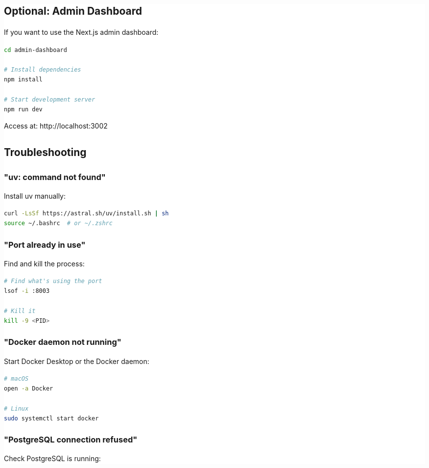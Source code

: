## Optional: Admin Dashboard

If you want to use the Next.js admin dashboard:

```bash
cd admin-dashboard

# Install dependencies
npm install

# Start development server
npm run dev
```

Access at: http://localhost:3002

## Troubleshooting

### "uv: command not found"

Install uv manually:

```bash
curl -LsSf https://astral.sh/uv/install.sh | sh
source ~/.bashrc  # or ~/.zshrc
```

### "Port already in use"

Find and kill the process:

```bash
# Find what's using the port
lsof -i :8003

# Kill it
kill -9 <PID>
```

### "Docker daemon not running"

Start Docker Desktop or the Docker daemon:

```bash
# macOS
open -a Docker

# Linux
sudo systemctl start docker
```

### "PostgreSQL connection refused"

Check PostgreSQL is running:
